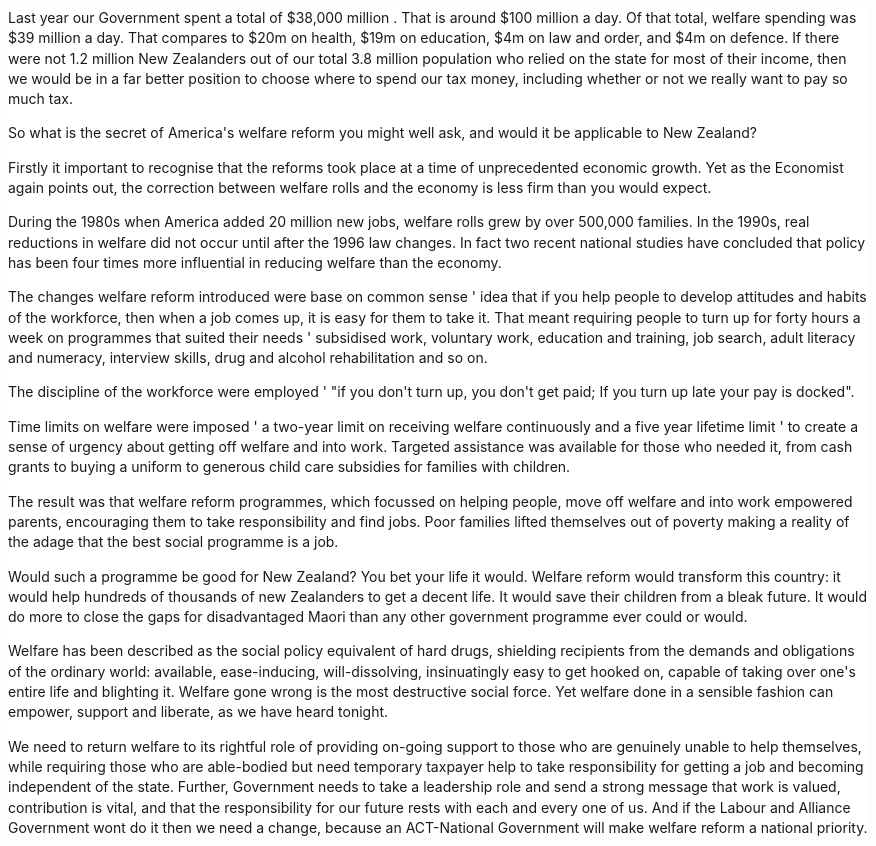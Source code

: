 Last year our Government spent a total of $38,000 million . That is around $100 million a day. Of that total, welfare spending was $39 million a day. That compares to $20m on health, $19m on education, $4m on law and order, and $4m on defence. If there were not 1.2 million New Zealanders out of our total 3.8 million population who relied on the state for most of their income, then we would be in a far better position to choose where to spend our tax money, including whether or not we really want to pay so much tax.

So what is the secret of America's welfare reform you might well ask, and would it be applicable to New Zealand?

Firstly it important to recognise that the reforms took place at a time of unprecedented economic growth. Yet as the Economist again points out, the correction between welfare rolls and the economy is less firm than you would expect.

During the 1980s when America added 20 million new jobs, welfare rolls grew by over 500,000 families. In the 1990s, real reductions in welfare did not occur until after the 1996 law changes. In fact two recent national studies have concluded that policy has been four times more influential in reducing welfare than the economy.

The changes welfare reform introduced were base on common sense ' idea that if you help people to develop attitudes and habits of the workforce, then when a job comes up, it is easy for them to take it. That meant requiring people to turn up for forty hours a week on programmes that suited their needs ' subsidised work, voluntary work, education and training, job search, adult literacy and numeracy, interview skills, drug and alcohol rehabilitation and so on.

The discipline of the workforce were employed ' "if you don't turn up, you don't get paid; If you turn up late your pay is docked".

Time limits on welfare were imposed ' a two-year limit on receiving welfare continuously and a five year lifetime limit ' to create a sense of urgency about getting off welfare and into work. Targeted assistance was available for those who needed it, from cash grants to buying a uniform to generous child care subsidies for families with children.

The result was that welfare reform programmes, which focussed on helping people, move off welfare and into work empowered parents, encouraging them to take responsibility and find jobs. Poor families lifted themselves out of poverty making a reality of the adage that the best social programme is a job.

Would such a programme be good for New Zealand? You bet your life it would. Welfare reform would transform this country: it would help hundreds of thousands of new Zealanders to get a decent life. It would save their children from a bleak future. It would do more to close the gaps for disadvantaged Maori than any other government programme ever could or would.

Welfare has been described as the social policy equivalent of hard drugs, shielding recipients from the demands and obligations of the ordinary world: available, ease-inducing, will-dissolving, insinuatingly easy to get hooked on, capable of taking over one's entire life and blighting it. Welfare gone wrong is the most destructive social force. Yet welfare done in a sensible fashion can empower, support and liberate, as we have heard tonight.

We need to return welfare to its rightful role of providing on-going support to those who are genuinely unable to help themselves, while requiring those who are able-bodied but need temporary taxpayer help to take responsibility for getting a job and becoming independent of the state. Further, Government needs to take a leadership role and send a strong message that work is valued, contribution is vital, and that the responsibility for our future rests with each and every one of us. And if the Labour and Alliance Government wont do it then we need a change, because an ACT-National Government will make welfare reform a national priority.
